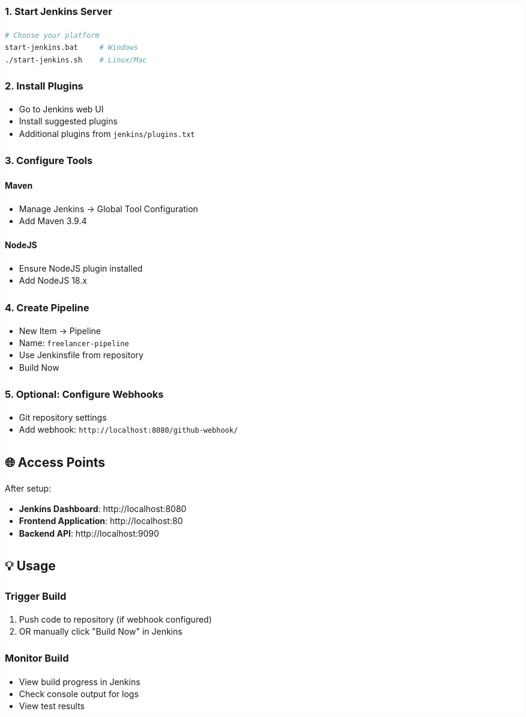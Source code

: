 ### 1. Start Jenkins Server
```bash
# Choose your platform
start-jenkins.bat     # Windows
./start-jenkins.sh    # Linux/Mac
```

### 2. Install Plugins
- Go to Jenkins web UI
- Install suggested plugins
- Additional plugins from `jenkins/plugins.txt`

### 3. Configure Tools

#### Maven
- Manage Jenkins → Global Tool Configuration
- Add Maven 3.9.4

#### NodeJS
- Ensure NodeJS plugin installed
- Add NodeJS 18.x

### 4. Create Pipeline
- New Item → Pipeline
- Name: `freelancer-pipeline`
- Use Jenkinsfile from repository
- Build Now

### 5. Optional: Configure Webhooks
- Git repository settings
- Add webhook: `http://localhost:8080/github-webhook/`

## 🌐 Access Points

After setup:
- **Jenkins Dashboard**: http://localhost:8080
- **Frontend Application**: http://localhost:80
- **Backend API**: http://localhost:9090

## 💡 Usage

### Trigger Build
1. Push code to repository (if webhook configured)
2. OR manually click "Build Now" in Jenkins

### Monitor Build
- View build progress in Jenkins
- Check console output for logs
- View test results

